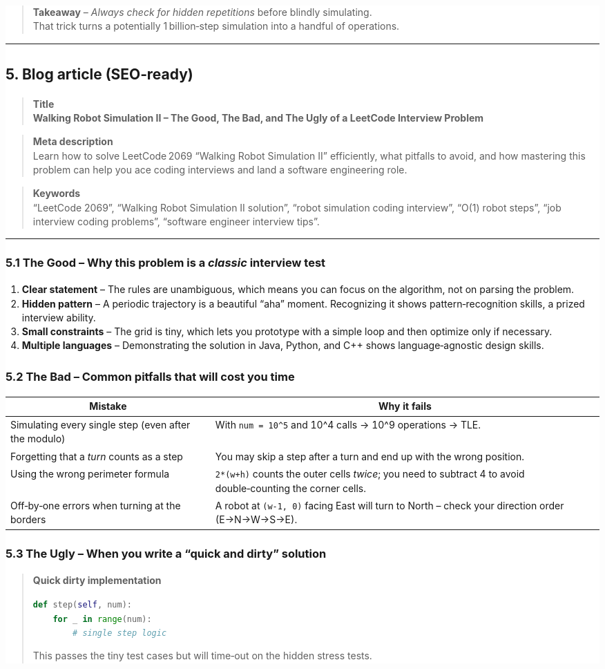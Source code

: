 > **Takeaway** – *Always check for hidden repetitions* before blindly simulating.  
> That trick turns a potentially 1 billion‑step simulation into a handful of operations.

---

## 5.  Blog article (SEO‑ready)

> **Title**  
> **Walking Robot Simulation II – The Good, The Bad, and The Ugly of a LeetCode Interview Problem**

> **Meta description**  
> Learn how to solve LeetCode 2069 “Walking Robot Simulation II” efficiently, what pitfalls to avoid, and how mastering this problem can help you ace coding interviews and land a software engineering role.

> **Keywords**  
> “LeetCode 2069”, “Walking Robot Simulation II solution”, “robot simulation coding interview”, “O(1) robot steps”, “job interview coding problems”, “software engineer interview tips”.

---

### 5.1 The Good – Why this problem is a *classic* interview test

1. **Clear statement** – The rules are unambiguous, which means you can focus on the algorithm, not on parsing the problem.  
2. **Hidden pattern** – A periodic trajectory is a beautiful “aha” moment. Recognizing it shows pattern‑recognition skills, a prized interview ability.  
3. **Small constraints** – The grid is tiny, which lets you prototype with a simple loop and then optimize only if necessary.  
4. **Multiple languages** – Demonstrating the solution in Java, Python, and C++ shows language‑agnostic design skills.  

### 5.2 The Bad – Common pitfalls that will cost you time

| Mistake | Why it fails |
|---------|--------------|
| Simulating every single step (even after the modulo) | With `num = 10^5` and 10^4 calls → 10^9 operations → TLE. |
| Forgetting that a *turn* counts as a step | You may skip a step after a turn and end up with the wrong position. |
| Using the wrong perimeter formula | `2*(w+h)` counts the outer cells *twice*; you need to subtract 4 to avoid double‑counting the corner cells. |
| Off‑by‑one errors when turning at the borders | A robot at `(w‑1, 0)` facing East will turn to North – check your direction order (E→N→W→S→E). |

### 5.3 The Ugly – When you write a “quick and dirty” solution

> **Quick dirty implementation**  
> ```python
> def step(self, num):
>     for _ in range(num):
>         # single step logic
> ```
> This passes the tiny test cases but will time‑out on the hidden stress tests.  
